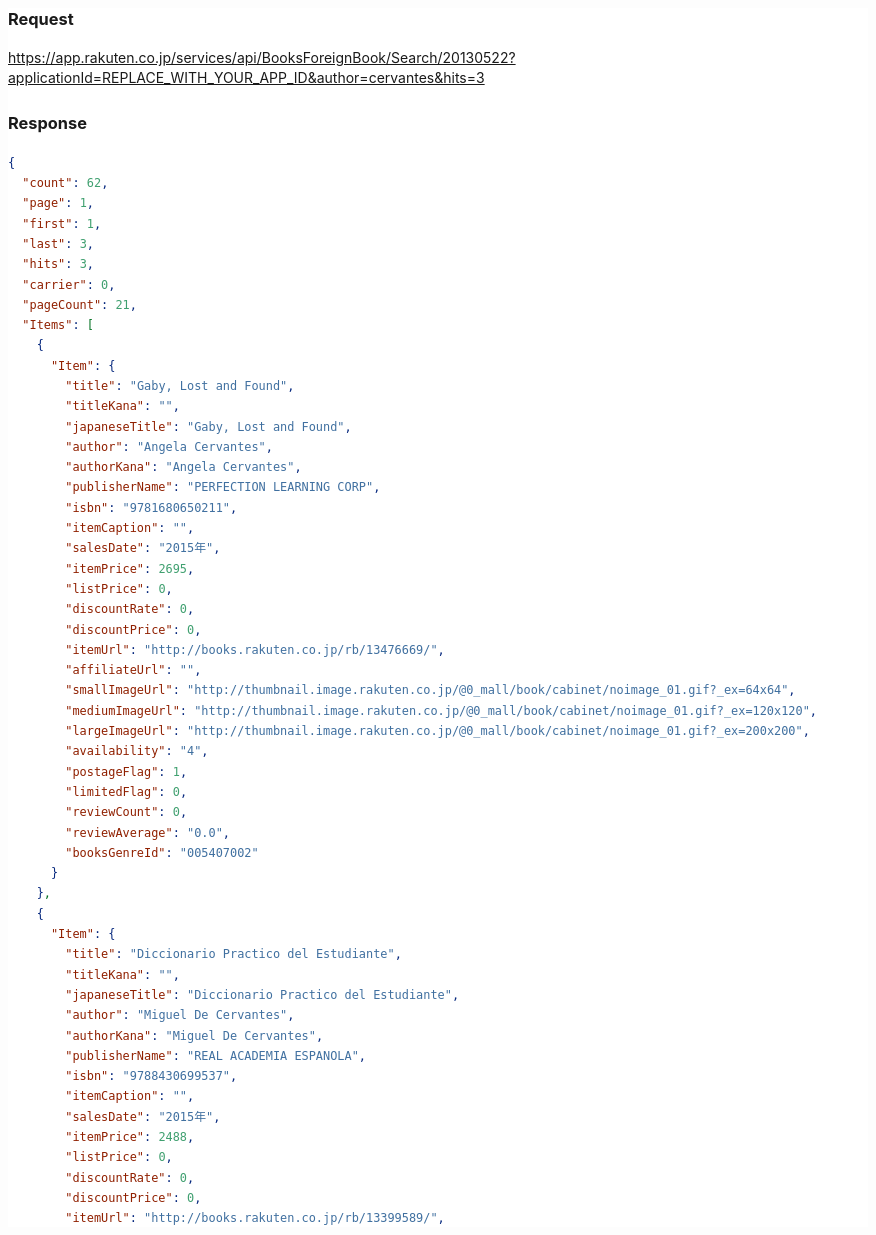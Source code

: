 ### Request

https://app.rakuten.co.jp/services/api/BooksForeignBook/Search/20130522?applicationId=REPLACE_WITH_YOUR_APP_ID&author=cervantes&hits=3
### Response

```json
{
  "count": 62,
  "page": 1,
  "first": 1,
  "last": 3,
  "hits": 3,
  "carrier": 0,
  "pageCount": 21,
  "Items": [
    {
      "Item": {
        "title": "Gaby, Lost and Found",
        "titleKana": "",
        "japaneseTitle": "Gaby, Lost and Found",
        "author": "Angela Cervantes",
        "authorKana": "Angela Cervantes",
        "publisherName": "PERFECTION LEARNING CORP",
        "isbn": "9781680650211",
        "itemCaption": "",
        "salesDate": "2015年",
        "itemPrice": 2695,
        "listPrice": 0,
        "discountRate": 0,
        "discountPrice": 0,
        "itemUrl": "http://books.rakuten.co.jp/rb/13476669/",
        "affiliateUrl": "",
        "smallImageUrl": "http://thumbnail.image.rakuten.co.jp/@0_mall/book/cabinet/noimage_01.gif?_ex=64x64",
        "mediumImageUrl": "http://thumbnail.image.rakuten.co.jp/@0_mall/book/cabinet/noimage_01.gif?_ex=120x120",
        "largeImageUrl": "http://thumbnail.image.rakuten.co.jp/@0_mall/book/cabinet/noimage_01.gif?_ex=200x200",
        "availability": "4",
        "postageFlag": 1,
        "limitedFlag": 0,
        "reviewCount": 0,
        "reviewAverage": "0.0",
        "booksGenreId": "005407002"
      }
    },
    {
      "Item": {
        "title": "Diccionario Practico del Estudiante",
        "titleKana": "",
        "japaneseTitle": "Diccionario Practico del Estudiante",
        "author": "Miguel De Cervantes",
        "authorKana": "Miguel De Cervantes",
        "publisherName": "REAL ACADEMIA ESPANOLA",
        "isbn": "9788430699537",
        "itemCaption": "",
        "salesDate": "2015年",
        "itemPrice": 2488,
        "listPrice": 0,
        "discountRate": 0,
        "discountPrice": 0,
        "itemUrl": "http://books.rakuten.co.jp/rb/13399589/",
```